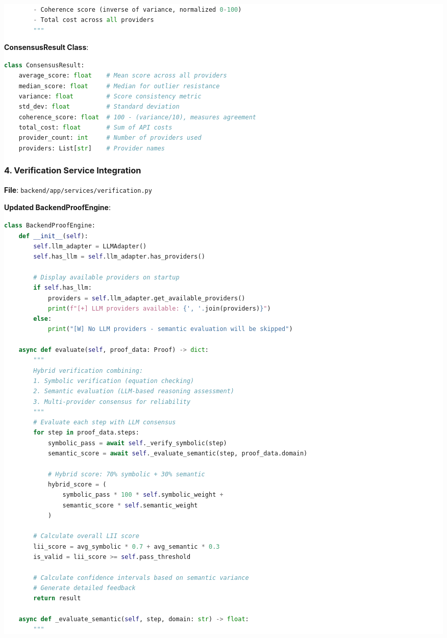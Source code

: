 ```python
        - Coherence score (inverse of variance, normalized 0-100)
        - Total cost across all providers
        """
```

**ConsensusResult Class**:
```python
class ConsensusResult:
    average_score: float    # Mean score across all providers
    median_score: float     # Median for outlier resistance
    variance: float         # Score consistency metric
    std_dev: float          # Standard deviation
    coherence_score: float  # 100 - (variance/10), measures agreement
    total_cost: float       # Sum of API costs
    provider_count: int     # Number of providers used
    providers: List[str]    # Provider names
```

### 4. Verification Service Integration

**File**: `backend/app/services/verification.py`

**Updated BackendProofEngine**:

```python
class BackendProofEngine:
    def __init__(self):
        self.llm_adapter = LLMAdapter()
        self.has_llm = self.llm_adapter.has_providers()

        # Display available providers on startup
        if self.has_llm:
            providers = self.llm_adapter.get_available_providers()
            print(f"[+] LLM providers available: {', '.join(providers)}")
        else:
            print("[W] No LLM providers - semantic evaluation will be skipped")

    async def evaluate(self, proof_data: Proof) -> dict:
        """
        Hybrid verification combining:
        1. Symbolic verification (equation checking)
        2. Semantic evaluation (LLM-based reasoning assessment)
        3. Multi-provider consensus for reliability
        """
        # Evaluate each step with LLM consensus
        for step in proof_data.steps:
            symbolic_pass = await self._verify_symbolic(step)
            semantic_score = await self._evaluate_semantic(step, proof_data.domain)

            # Hybrid score: 70% symbolic + 30% semantic
            hybrid_score = (
                symbolic_pass * 100 * self.symbolic_weight +
                semantic_score * self.semantic_weight
            )

        # Calculate overall LII score
        lii_score = avg_symbolic * 0.7 + avg_semantic * 0.3
        is_valid = lii_score >= self.pass_threshold

        # Calculate confidence intervals based on semantic variance
        # Generate detailed feedback
        return result

    async def _evaluate_semantic(self, step, domain: str) -> float:
        """
```
